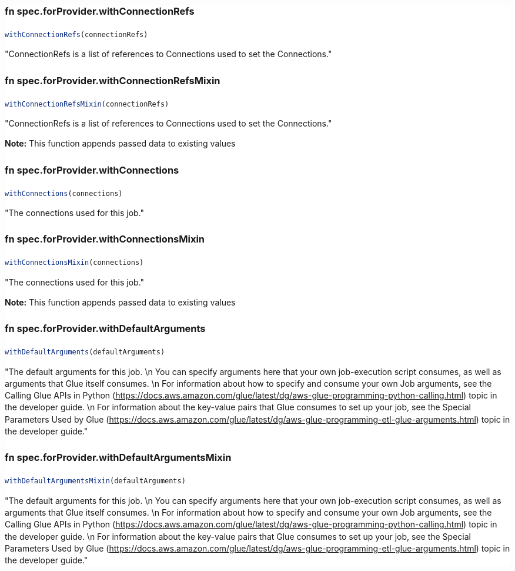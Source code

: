 ### fn spec.forProvider.withConnectionRefs

```ts
withConnectionRefs(connectionRefs)
```

"ConnectionRefs is a list of references to Connections used to set the Connections."

### fn spec.forProvider.withConnectionRefsMixin

```ts
withConnectionRefsMixin(connectionRefs)
```

"ConnectionRefs is a list of references to Connections used to set the Connections."

**Note:** This function appends passed data to existing values

### fn spec.forProvider.withConnections

```ts
withConnections(connections)
```

"The connections used for this job."

### fn spec.forProvider.withConnectionsMixin

```ts
withConnectionsMixin(connections)
```

"The connections used for this job."

**Note:** This function appends passed data to existing values

### fn spec.forProvider.withDefaultArguments

```ts
withDefaultArguments(defaultArguments)
```

"The default arguments for this job. \n You can specify arguments here that your own job-execution script consumes, as well as arguments that Glue itself consumes. \n For information about how to specify and consume your own Job arguments, see the Calling Glue APIs in Python (https://docs.aws.amazon.com/glue/latest/dg/aws-glue-programming-python-calling.html) topic in the developer guide. \n For information about the key-value pairs that Glue consumes to set up your job, see the Special Parameters Used by Glue (https://docs.aws.amazon.com/glue/latest/dg/aws-glue-programming-etl-glue-arguments.html) topic in the developer guide."

### fn spec.forProvider.withDefaultArgumentsMixin

```ts
withDefaultArgumentsMixin(defaultArguments)
```

"The default arguments for this job. \n You can specify arguments here that your own job-execution script consumes, as well as arguments that Glue itself consumes. \n For information about how to specify and consume your own Job arguments, see the Calling Glue APIs in Python (https://docs.aws.amazon.com/glue/latest/dg/aws-glue-programming-python-calling.html) topic in the developer guide. \n For information about the key-value pairs that Glue consumes to set up your job, see the Special Parameters Used by Glue (https://docs.aws.amazon.com/glue/latest/dg/aws-glue-programming-etl-glue-arguments.html) topic in the developer guide."
